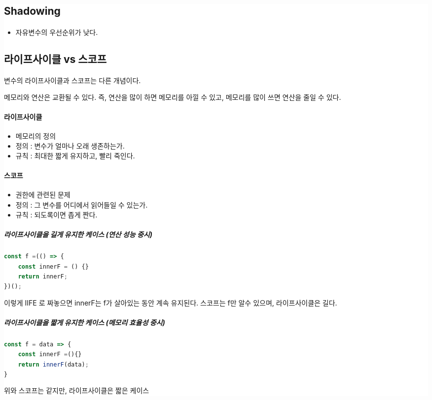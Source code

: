 

## Shadowing

- 자유변수의 우선순위가 낮다. 





## 라이프사이클 vs 스코프

변수의 라이프사이클과 스코프는 다른 개념이다. 

메모리와 연산은 교환될 수 있다. 즉, 연산을 많이 하면 메모리를 아낄 수 있고, 메모리를 많이 쓰면 연산을 줄일 수 있다. 



#### 라이프사이클

- 메모리의 정의
- 정의 : 변수가 얼마나 오래 생존하는가.
- 규칙 : 최대한 짧게 유지하고, 빨리 죽인다.



#### 스코프

- 권한에 관련된 문제
- 정의 : 그 변수를 어디에서 읽어들일 수 있는가.
- 규칙 : 되도록이면 좁게 짠다. 



##### 라이프사이클을 길게 유지한 케이스 (연산 성능 중시)

```javascript
const f =(() => {
    const innerF = () {}
    return innerF;
})();
```

이렇게 IIFE 로 짜놓으면 innerF는 f가 살아있는 동안 계속 유지된다. 스코프는 f만 알수 있으며,  라이프사이클은 길다.



##### 라이프사이클을 짧게 유지한 케이스 (메모리 효율성 중시)

```javascript
const f = data => {
    const innerF =(){}
    return innerF(data);
}
```

위와 스코프는 같지만, 라이프사이클은 짧은 케이스